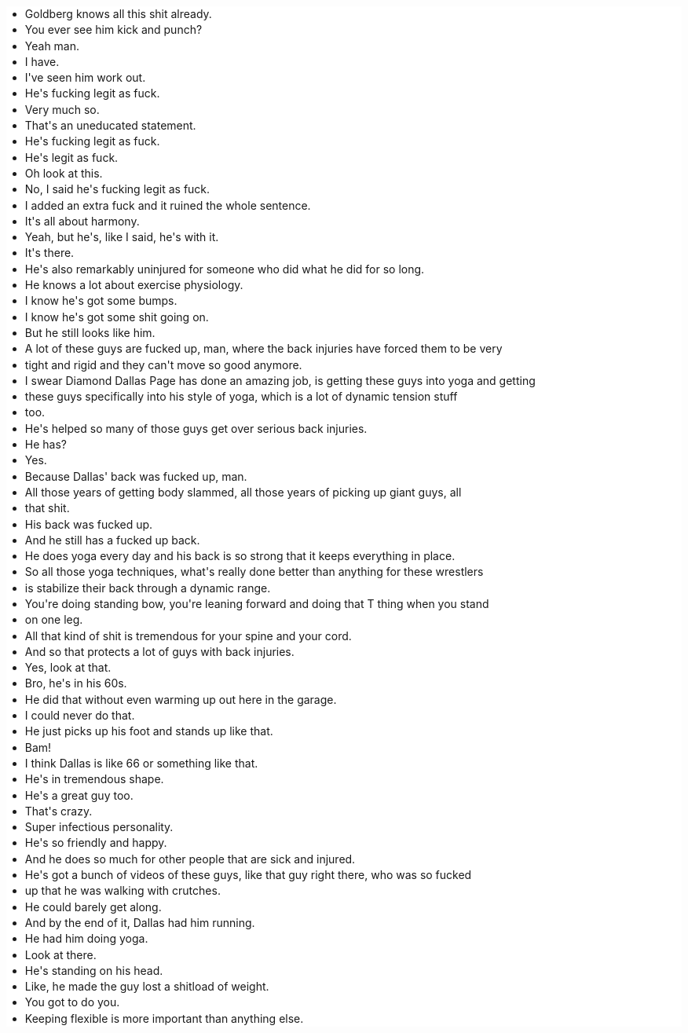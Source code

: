 *  Goldberg knows all this shit already.
*  You ever see him kick and punch?
*  Yeah man.
*  I have.
*  I've seen him work out.
*  He's fucking legit as fuck.
*  Very much so.
*  That's an uneducated statement.
*  He's fucking legit as fuck.
*  He's legit as fuck.
*  Oh look at this.
*  No, I said he's fucking legit as fuck.
*  I added an extra fuck and it ruined the whole sentence.
*  It's all about harmony.
*  Yeah, but he's, like I said, he's with it.
*  It's there.
*  He's also remarkably uninjured for someone who did what he did for so long.
*  He knows a lot about exercise physiology.
*  I know he's got some bumps.
*  I know he's got some shit going on.
*  But he still looks like him.
*  A lot of these guys are fucked up, man, where the back injuries have forced them to be very
*  tight and rigid and they can't move so good anymore.
*  I swear Diamond Dallas Page has done an amazing job, is getting these guys into yoga and getting
*  these guys specifically into his style of yoga, which is a lot of dynamic tension stuff
*  too.
*  He's helped so many of those guys get over serious back injuries.
*  He has?
*  Yes.
*  Because Dallas' back was fucked up, man.
*  All those years of getting body slammed, all those years of picking up giant guys, all
*  that shit.
*  His back was fucked up.
*  And he still has a fucked up back.
*  He does yoga every day and his back is so strong that it keeps everything in place.
*  So all those yoga techniques, what's really done better than anything for these wrestlers
*  is stabilize their back through a dynamic range.
*  You're doing standing bow, you're leaning forward and doing that T thing when you stand
*  on one leg.
*  All that kind of shit is tremendous for your spine and your cord.
*  And so that protects a lot of guys with back injuries.
*  Yes, look at that.
*  Bro, he's in his 60s.
*  He did that without even warming up out here in the garage.
*  I could never do that.
*  He just picks up his foot and stands up like that.
*  Bam!
*  I think Dallas is like 66 or something like that.
*  He's in tremendous shape.
*  He's a great guy too.
*  That's crazy.
*  Super infectious personality.
*  He's so friendly and happy.
*  And he does so much for other people that are sick and injured.
*  He's got a bunch of videos of these guys, like that guy right there, who was so fucked
*  up that he was walking with crutches.
*  He could barely get along.
*  And by the end of it, Dallas had him running.
*  He had him doing yoga.
*  Look at there.
*  He's standing on his head.
*  Like, he made the guy lost a shitload of weight.
*  You got to do you.
*  Keeping flexible is more important than anything else.